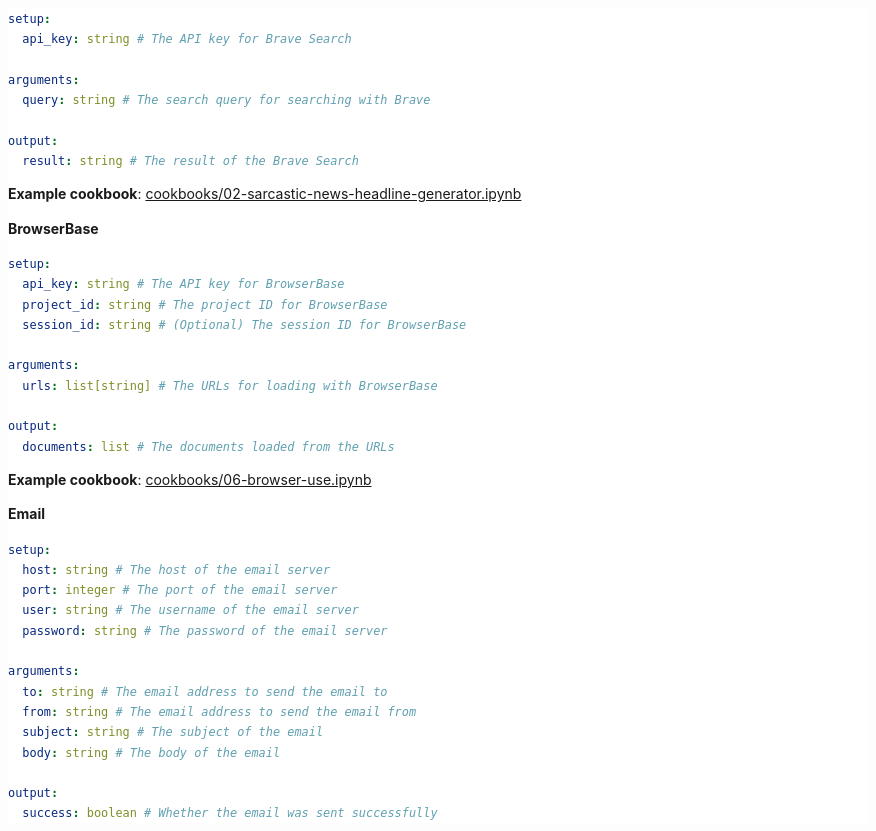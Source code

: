 ```yaml
setup:
  api_key: string # The API key for Brave Search

arguments:
  query: string # The search query for searching with Brave

output:
  result: string # The result of the Brave Search
```

</td>

<td>

**Example cookbook**: [cookbooks/02-sarcastic-news-headline-generator.ipynb](https://github.com/julep-ai/julep/blob/dev/cookbooks/02-sarcastic-news-headline-generator.ipynb)

</td>
</tr>
<tr>
<td> <b>BrowserBase</b> </td>
<td>

```yaml
setup:
  api_key: string # The API key for BrowserBase
  project_id: string # The project ID for BrowserBase
  session_id: string # (Optional) The session ID for BrowserBase

arguments:
  urls: list[string] # The URLs for loading with BrowserBase

output:
  documents: list # The documents loaded from the URLs
```

</td>

<td>

**Example cookbook**: [cookbooks/06-browser-use.ipynb](https://github.com/julep-ai/julep/blob/dev/cookbooks/06-browser-use.ipynb)

</td>
</tr>
<tr>
<td> <b>Email</b> </td>
<td>

```yaml
setup:
  host: string # The host of the email server
  port: integer # The port of the email server
  user: string # The username of the email server
  password: string # The password of the email server

arguments:
  to: string # The email address to send the email to
  from: string # The email address to send the email from
  subject: string # The subject of the email
  body: string # The body of the email

output:
  success: boolean # Whether the email was sent successfully
```
